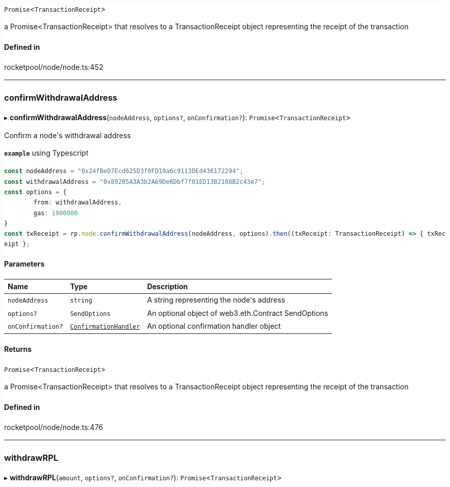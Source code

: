 `Promise`<`TransactionReceipt`\>

a Promise<TransactionReceipt\> that resolves to a TransactionReceipt object representing the receipt of the transaction

#### Defined in

rocketpool/node/node.ts:452

___

### confirmWithdrawalAddress

▸ **confirmWithdrawalAddress**(`nodeAddress`, `options?`, `onConfirmation?`): `Promise`<`TransactionReceipt`\>

Confirm a  node's withdrawal address

**`example`** using Typescript
```ts
const nodeAddress = "0x24fBeD7Ecd625D3f0FD19a6c9113DEd436172294";
const withdrawalAddress = "0x89205A3A3b2A69De6Dbf7f01ED13B2108B2c43e7";
const options = {
		from: withdrawalAddress,
		gas: 1000000
}
const txReceipt = rp.node.confirmWithdrawalAddress(nodeAddress, options).then((txReceipt: TransactionReceipt) => { txReceipt };
```

#### Parameters

| Name | Type | Description |
| :------ | :------ | :------ |
| `nodeAddress` | `string` | A string representing the node's address |
| `options?` | `SendOptions` | An optional object of web3.eth.Contract SendOptions |
| `onConfirmation?` | [`ConfirmationHandler`](../interfaces/internal_/ConfirmationHandler.md) | An optional confirmation handler object |

#### Returns

`Promise`<`TransactionReceipt`\>

a Promise<TransactionReceipt\> that resolves to a TransactionReceipt object representing the receipt of the transaction

#### Defined in

rocketpool/node/node.ts:476

___

### withdrawRPL

▸ **withdrawRPL**(`amount`, `options?`, `onConfirmation?`): `Promise`<`TransactionReceipt`\>
